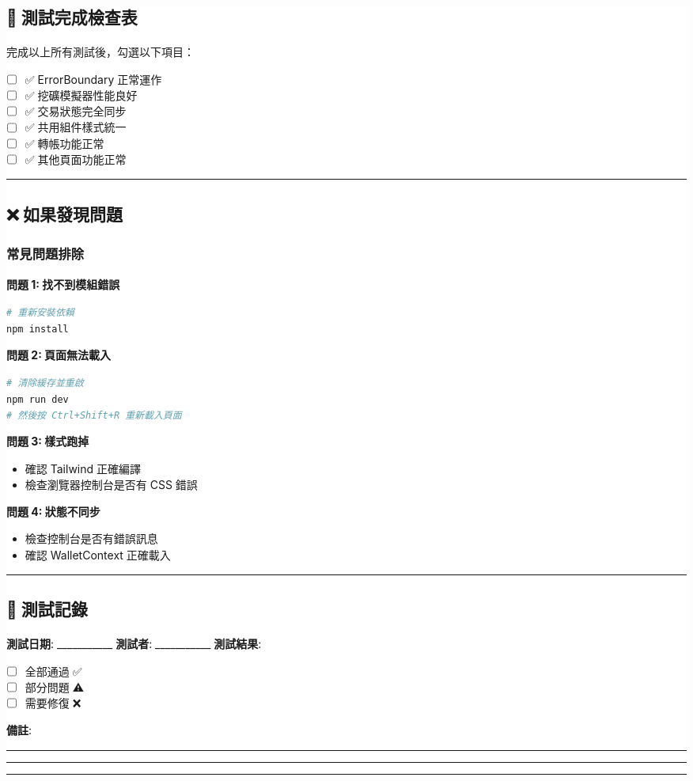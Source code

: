 
## 🎯 測試完成檢查表

完成以上所有測試後，勾選以下項目：

- [ ] ✅ ErrorBoundary 正常運作
- [ ] ✅ 挖礦模擬器性能良好
- [ ] ✅ 交易狀態完全同步
- [ ] ✅ 共用組件樣式統一
- [ ] ✅ 轉帳功能正常
- [ ] ✅ 其他頁面功能正常

---

## ❌ 如果發現問題

### 常見問題排除

**問題 1: 找不到模組錯誤**
```bash
# 重新安裝依賴
npm install
```

**問題 2: 頁面無法載入**
```bash
# 清除緩存並重啟
npm run dev
# 然後按 Ctrl+Shift+R 重新載入頁面
```

**問題 3: 樣式跑掉**
- 確認 Tailwind 正確編譯
- 檢查瀏覽器控制台是否有 CSS 錯誤

**問題 4: 狀態不同步**
- 檢查控制台是否有錯誤訊息
- 確認 WalletContext 正確載入

---

## 📝 測試記錄

**測試日期**: ___________
**測試者**: ___________
**測試結果**: 
- [ ] 全部通過 ✅
- [ ] 部分問題 ⚠️
- [ ] 需要修復 ❌

**備註**:
________________________________
________________________________
________________________________
